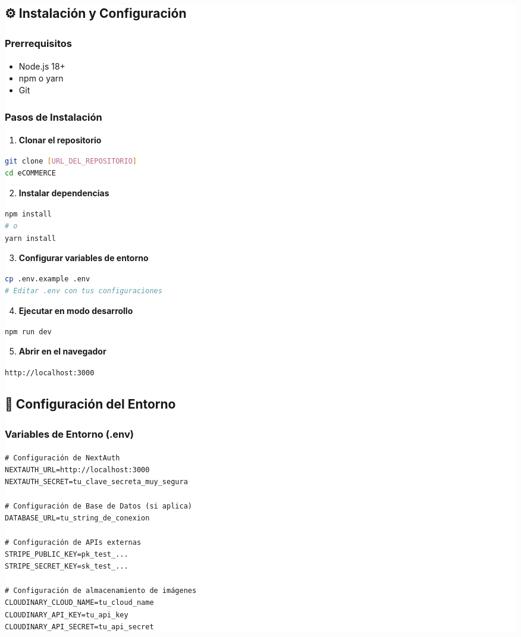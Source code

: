 ## ⚙️ Instalación y Configuración

### **Prerrequisitos**

- Node.js 18+
- npm o yarn
- Git

### **Pasos de Instalación**

1. **Clonar el repositorio**

```bash
git clone [URL_DEL_REPOSITORIO]
cd eCOMMERCE
```

2. **Instalar dependencias**

```bash
npm install
# o
yarn install
```

3. **Configurar variables de entorno**

```bash
cp .env.example .env
# Editar .env con tus configuraciones
```

4. **Ejecutar en modo desarrollo**

```bash
npm run dev
```

5. **Abrir en el navegador**

```
http://localhost:3000
```

## 🔧 Configuración del Entorno

### **Variables de Entorno (.env)**

```env
# Configuración de NextAuth
NEXTAUTH_URL=http://localhost:3000
NEXTAUTH_SECRET=tu_clave_secreta_muy_segura

# Configuración de Base de Datos (si aplica)
DATABASE_URL=tu_string_de_conexion

# Configuración de APIs externas
STRIPE_PUBLIC_KEY=pk_test_...
STRIPE_SECRET_KEY=sk_test_...

# Configuración de almacenamiento de imágenes
CLOUDINARY_CLOUD_NAME=tu_cloud_name
CLOUDINARY_API_KEY=tu_api_key
CLOUDINARY_API_SECRET=tu_api_secret
```
